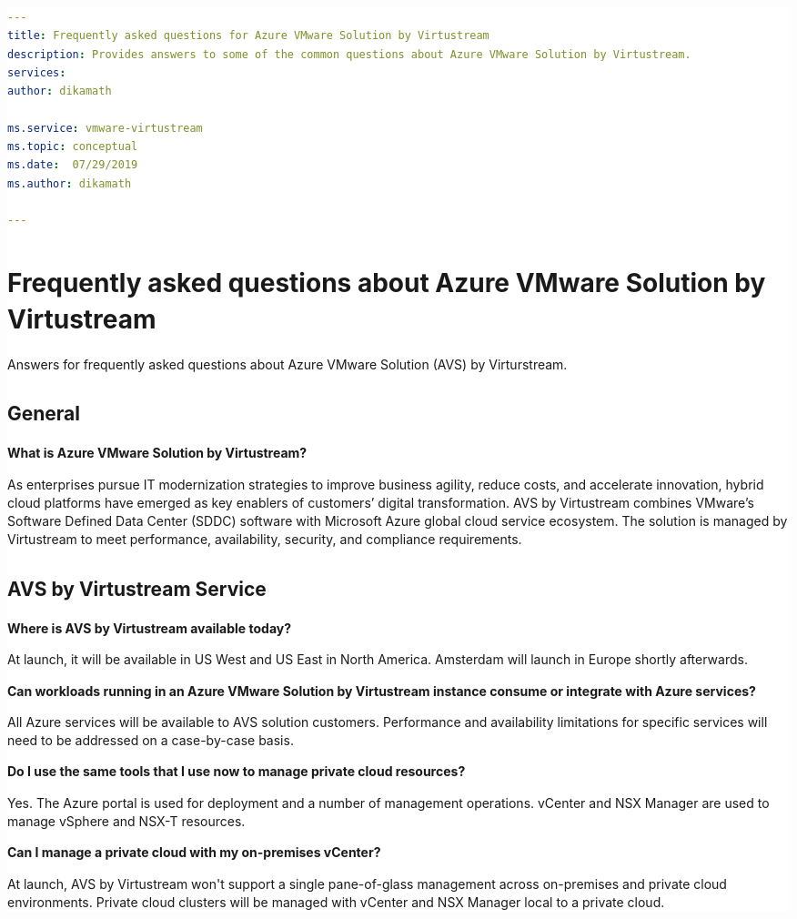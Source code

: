 ```yaml
---
title: Frequently asked questions for Azure VMware Solution by Virtustream
description: Provides answers to some of the common questions about Azure VMware Solution by Virtustream.
services:
author: dikamath

ms.service: vmware-virtustream
ms.topic: conceptual
ms.date:  07/29/2019
ms.author: dikamath

---
```


# Frequently asked questions about Azure VMware Solution by Virtustream

Answers for frequently asked questions about Azure VMware Solution (AVS) by Virturstream.

## General

**What is Azure VMware Solution by Virtustream?**

As enterprises pursue IT modernization strategies to improve business agility, reduce costs, and accelerate innovation, hybrid cloud platforms have emerged as key enablers of customers’ digital transformation. AVS by Virtustream combines VMware’s Software Defined Data Center (SDDC) software with Microsoft Azure global cloud service ecosystem. The solution is managed by Virtustream to meet performance, availability, security, and compliance requirements.

## AVS by Virtustream Service

**Where is AVS by Virtustream available today?**

At launch, it will be available in US West and US East in North America. Amsterdam will launch in Europe shortly afterwards.

**Can workloads running in an Azure VMware Solution by Virtustream instance consume or integrate with Azure services?**

All Azure services will be available to AVS solution customers. Performance and availability limitations for specific services will need to be addressed on a case-by-case basis.

**Do I use the same tools that I use now to manage private cloud resources?**

Yes. The Azure portal is used for deployment and a number of management operations. vCenter and NSX Manager are used to manage vSphere and NSX-T resources.

**Can I manage a private cloud with my on-premises vCenter?**

At launch, AVS by Virtustream won't support a single pane-of-glass management across on-premises and private cloud environments. Private cloud clusters will be managed with vCenter and NSX Manager local to a private cloud.
